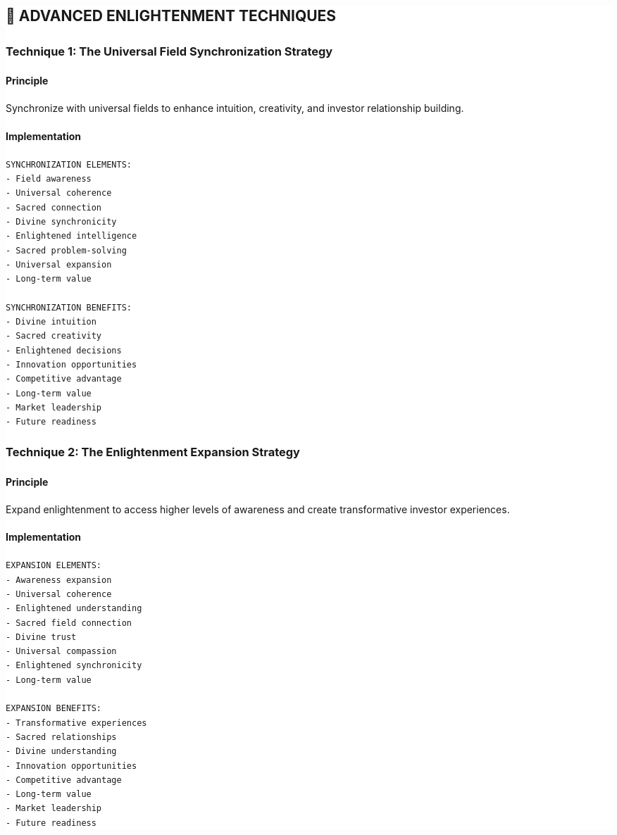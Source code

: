 
## 🚀 **ADVANCED ENLIGHTENMENT TECHNIQUES**

### **Technique 1: The Universal Field Synchronization Strategy**

#### **Principle**
Synchronize with universal fields to enhance intuition, creativity, and investor relationship building.

#### **Implementation**
```
SYNCHRONIZATION ELEMENTS:
- Field awareness
- Universal coherence
- Sacred connection
- Divine synchronicity
- Enlightened intelligence
- Sacred problem-solving
- Universal expansion
- Long-term value

SYNCHRONIZATION BENEFITS:
- Divine intuition
- Sacred creativity
- Enlightened decisions
- Innovation opportunities
- Competitive advantage
- Long-term value
- Market leadership
- Future readiness
```

### **Technique 2: The Enlightenment Expansion Strategy**

#### **Principle**
Expand enlightenment to access higher levels of awareness and create transformative investor experiences.

#### **Implementation**
```
EXPANSION ELEMENTS:
- Awareness expansion
- Universal coherence
- Enlightened understanding
- Sacred field connection
- Divine trust
- Universal compassion
- Enlightened synchronicity
- Long-term value

EXPANSION BENEFITS:
- Transformative experiences
- Sacred relationships
- Divine understanding
- Innovation opportunities
- Competitive advantage
- Long-term value
- Market leadership
- Future readiness
```
